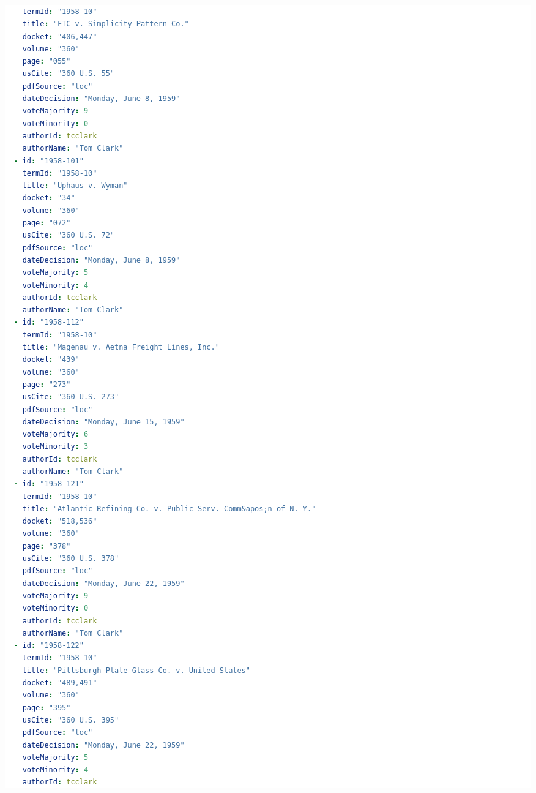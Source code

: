 ```yaml
    termId: "1958-10"
    title: "FTC v. Simplicity Pattern Co."
    docket: "406,447"
    volume: "360"
    page: "055"
    usCite: "360 U.S. 55"
    pdfSource: "loc"
    dateDecision: "Monday, June 8, 1959"
    voteMajority: 9
    voteMinority: 0
    authorId: tcclark
    authorName: "Tom Clark"
  - id: "1958-101"
    termId: "1958-10"
    title: "Uphaus v. Wyman"
    docket: "34"
    volume: "360"
    page: "072"
    usCite: "360 U.S. 72"
    pdfSource: "loc"
    dateDecision: "Monday, June 8, 1959"
    voteMajority: 5
    voteMinority: 4
    authorId: tcclark
    authorName: "Tom Clark"
  - id: "1958-112"
    termId: "1958-10"
    title: "Magenau v. Aetna Freight Lines, Inc."
    docket: "439"
    volume: "360"
    page: "273"
    usCite: "360 U.S. 273"
    pdfSource: "loc"
    dateDecision: "Monday, June 15, 1959"
    voteMajority: 6
    voteMinority: 3
    authorId: tcclark
    authorName: "Tom Clark"
  - id: "1958-121"
    termId: "1958-10"
    title: "Atlantic Refining Co. v. Public Serv. Comm&apos;n of N. Y."
    docket: "518,536"
    volume: "360"
    page: "378"
    usCite: "360 U.S. 378"
    pdfSource: "loc"
    dateDecision: "Monday, June 22, 1959"
    voteMajority: 9
    voteMinority: 0
    authorId: tcclark
    authorName: "Tom Clark"
  - id: "1958-122"
    termId: "1958-10"
    title: "Pittsburgh Plate Glass Co. v. United States"
    docket: "489,491"
    volume: "360"
    page: "395"
    usCite: "360 U.S. 395"
    pdfSource: "loc"
    dateDecision: "Monday, June 22, 1959"
    voteMajority: 5
    voteMinority: 4
    authorId: tcclark
```